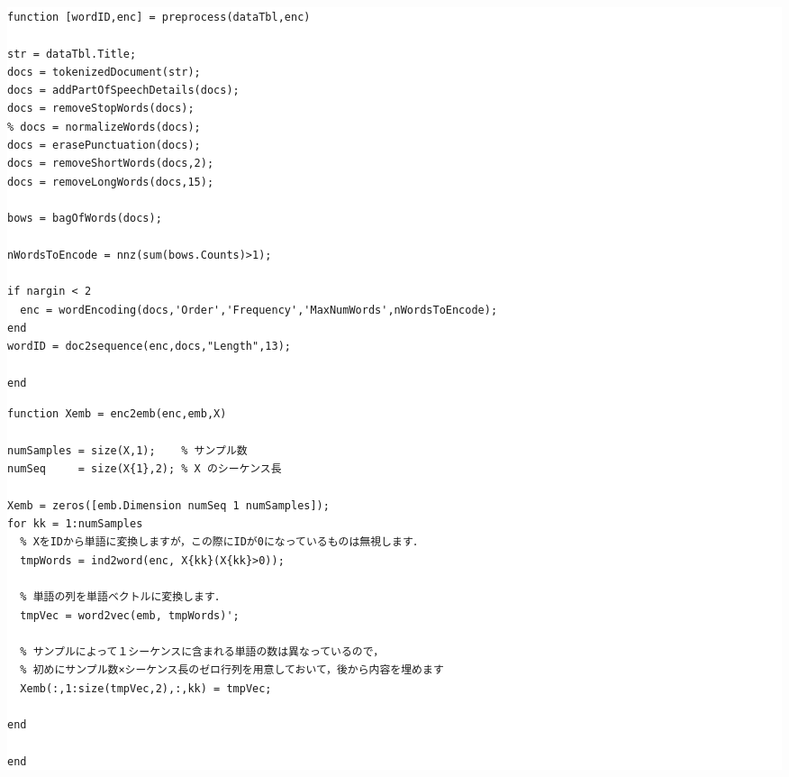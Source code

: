   

```matlab:Code
function [wordID,enc] = preprocess(dataTbl,enc)

str = dataTbl.Title;
docs = tokenizedDocument(str);       
docs = addPartOfSpeechDetails(docs);
docs = removeStopWords(docs);
% docs = normalizeWords(docs);
docs = erasePunctuation(docs);
docs = removeShortWords(docs,2);
docs = removeLongWords(docs,15);

bows = bagOfWords(docs);

nWordsToEncode = nnz(sum(bows.Counts)>1);

if nargin < 2
  enc = wordEncoding(docs,'Order','Frequency','MaxNumWords',nWordsToEncode);
end
wordID = doc2sequence(enc,docs,"Length",13);

end

```

  

```matlab:Code
function Xemb = enc2emb(enc,emb,X)

numSamples = size(X,1);    % サンプル数
numSeq     = size(X{1},2); % X のシーケンス長

Xemb = zeros([emb.Dimension numSeq 1 numSamples]); 
for kk = 1:numSamples
  % XをIDから単語に変換しますが，この際にIDが0になっているものは無視します．
  tmpWords = ind2word(enc, X{kk}(X{kk}>0));
  
  % 単語の列を単語ベクトルに変換します．
  tmpVec = word2vec(emb, tmpWords)';
  
  % サンプルによって１シーケンスに含まれる単語の数は異なっているので，
  % 初めにサンプル数×シーケンス長のゼロ行列を用意しておいて，後から内容を埋めます
  Xemb(:,1:size(tmpVec,2),:,kk) = tmpVec;

end

end
```

